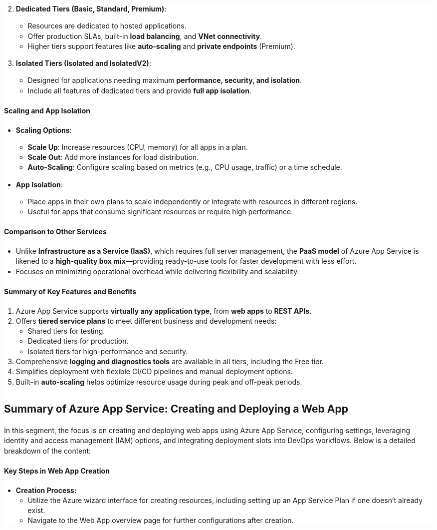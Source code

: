 2. **Dedicated Tiers (Basic, Standard, Premium)**:
   - Resources are dedicated to hosted applications.
   - Offer production SLAs, built-in **load balancing**, and **VNet connectivity**.
   - Higher tiers support features like **auto-scaling** and **private endpoints** (Premium).

3. **Isolated Tiers (Isolated and IsolatedV2)**:
   - Designed for applications needing maximum **performance, security, and isolation**.
   - Include all features of dedicated tiers and provide **full app isolation**.

#### **Scaling and App Isolation**
- **Scaling Options**:
  - **Scale Up**: Increase resources (CPU, memory) for all apps in a plan.
  - **Scale Out**: Add more instances for load distribution.
  - **Auto-Scaling**: Configure scaling based on metrics (e.g., CPU usage, traffic) or a time schedule.

- **App Isolation**:
  - Place apps in their own plans to scale independently or integrate with resources in different regions.
  - Useful for apps that consume significant resources or require high performance.

#### **Comparison to Other Services**
- Unlike **Infrastructure as a Service (IaaS)**, which requires full server management, the **PaaS model** of Azure App Service is likened to a **high-quality box mix**—providing ready-to-use tools for faster development with less effort.
- Focuses on minimizing operational overhead while delivering flexibility and scalability.

#### **Summary of Key Features and Benefits**
1. Azure App Service supports **virtually any application type**, from **web apps** to **REST APIs**.
2. Offers **tiered service plans** to meet different business and development needs:
   - Shared tiers for testing.
   - Dedicated tiers for production.
   - Isolated tiers for high-performance and security.
3. Comprehensive **logging and diagnostics tools** are available in all tiers, including the Free tier.
4. Simplifies deployment with flexible CI/CD pipelines and manual deployment options.
5. Built-in **auto-scaling** helps optimize resource usage during peak and off-peak periods.

## Summary of Azure App Service: Creating and Deploying a Web App  

In this segment, the focus is on creating and deploying web apps using Azure App Service, configuring settings, leveraging identity and access management (IAM) options, and integrating deployment slots into DevOps workflows. Below is a detailed breakdown of the content:  

#### **Key Steps in Web App Creation**  
- **Creation Process:**  
  - Utilize the Azure wizard interface for creating resources, including setting up an App Service Plan if one doesn’t already exist.  
  - Navigate to the Web App overview page for further configurations after creation.  

